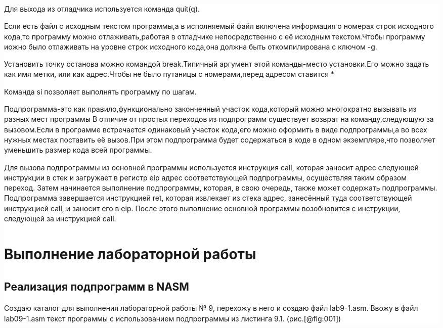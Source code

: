    Для выхода из отладчика используется команда quit(q).
   
   Если есть файл с исходным текстом программы,а в исполняемый файл включена информация о номерах строк исходного кода,то 
программу можно отлаживать,работая в отладчике непосредственно с её исходным текстом.Чтобы программу иожно было отлаживать
на уровне строк исходного кода,она должна быть откомпилирована с ключом -g. 

   Установить точку останова можно командой break.Типичный аргумент этой команды-место установки.Его можно задать как имя метки,
или как адрес.Чтобы не было путаницы с номерами,перед адресом ставится *

   Команда si позволяет выполнять программу по шагам.
   
   Подпрограмма-это как правило,функционально законченный участок кода,который можно многократно вызывать из разных мест программы
В отличие от простых переходов из подпрограмм существует возврат на команду,следующую за вызовом.Если в программе встречается 
одинаковый участок кода,его можно оформить  в виде подпрограммы,а во всех нужных местах поставить её вызов.При этом подпрограмма 
будет содержаться в коде в одном экземпляре,что позволяет уменьшить размер кода всей программы.

   Для вызова подпрограммы из основной программы используется инструкция call, которая заносит адрес следующей инструкции в стек и 
загружает в регистр eip адрес соответствующей подпрограммы, осуществляя таким образом переход. Затем начинается выполнение 
подпрограммы, которая, в свою очередь, также может содержать подпрограммы. Подпрограмма завершается инструкцией ret, которая 
извлекает из стека адрес, занесённый туда соответствующей инструкцией call, и заносит его в eip. После этого выполнение основной 
программы возобновится с инструкции, следующей за инструкцией call.

# Выполнение лабораторной работы

## **Реализация подпрограмм в NASM**

Создаю каталог для выполнения лабораторной работы № 9, перехожу в него и создаю файл lab9-1.asm. Ввожу в файл lab09-1.asm текст 
программы с использованием подпрограммы из листинга 9.1. (рис.[@fig:001])
